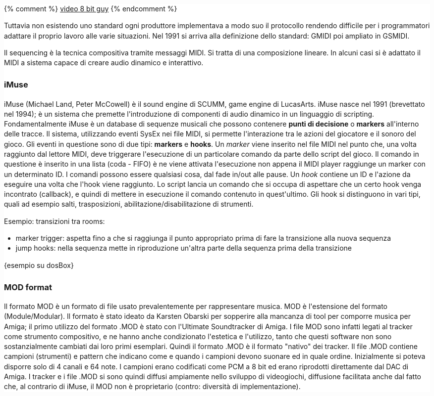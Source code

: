 {% comment %}
[video 8 bit guy](https://www.youtube.com/watch?v=BMmFcs-_4x4&feature=youtu.be&t=4m57s)
{% endcomment %}

<iframe width="100%" height="315" src="https://www.youtube.com/embed/BMmFcs-_4x4?start=297" frameborder="0" allowfullscreen></iframe>

Tuttavia non esistendo uno standard ogni produttore implementava a modo suo il protocollo rendendo difficile per i programmatori adattare il proprio lavoro alle varie situazioni. Nel 1991 si arriva alla definizione dello standard: GMIDI poi ampliato in GSMIDI.

Il sequencing è la tecnica compositiva tramite messaggi MIDI. Si tratta di una composizione lineare. In alcuni casi si è adattato il MIDI a sistema capace di creare audio dinamico e interattivo.

### iMuse

iMuse (Michael Land, Peter McCowell) è il sound engine di SCUMM, game engine di LucasArts.
iMuse nasce nel 1991 (brevettato nel 1994); è un sistema che premette l'introduzione di componenti di audio dinamico in un linguaggio di scripting. Fondamentalmente iMuse è un database di sequenze musicali che possono contenere **punti di decisione** o **markers** all'interno delle tracce.
Il sistema, utilizzando eventi SysEx nei file MIDI, si permette l'interazione tra le azioni del giocatore e il sonoro del gioco.
Gli eventi in questione sono di due tipi: **markers** e **hooks**.
Un *marker* viene inserito nel file MIDI nel punto che, una volta raggiunto dal lettore MIDI, deve triggerare l'esecuzione di un particolare comando da parte dello script del gioco. Il comando in questione è inserito in una lista (coda - FIFO) è ne viene attivata l'esecuzione non appena il MIDI player raggiunge un marker con un determinato ID. I comandi possono essere qualsiasi cosa, dal fade in/out alle pause.
Un *hook* contiene un ID e l'azione da eseguire una volta che l'hook viene raggiunto. Lo script lancia un comando che si occupa di aspettare che un certo hook venga incontrato (callback), e quindi di mettere in esecuzione il comando contenuto in quest'ultimo.
Gli hook si distinguono in vari tipi, quali ad esempio salti, trasposizioni, abilitazione/disabilitazione di strumenti.

Esempio: transizioni tra rooms:
- marker trigger: aspetta fino a che si raggiunga il punto appropriato prima di fare la transizione alla nuova sequenza
- jump hooks: nella sequenza mette in riproduzione un'altra parte della sequenza prima della transizione

{esempio su dosBox}

### MOD format

Il formato MOD è un formato di file usato prevalentemente per rappresentare musica. MOD è l'estensione del formato (Module/Modular). Il formato è stato ideato da Karsten Obarski per sopperire alla mancanza di tool per comporre musica per Amiga; il primo utilizzo del formato .MOD è stato con l'Ultimate Soundtracker di Amiga.
I file MOD sono infatti legati al tracker come strumento compositivo, e ne hanno anche condizionato l'estetica e l'utilizzo, tanto che questi software non sono sostanzialmente cambiati dai loro primi esemplari. Quindi il formato .MOD è il formato "nativo" dei tracker.
Il file .MOD contiene campioni (strumenti) e pattern che indicano come e quando i campioni devono suonare ed in quale ordine.
Inizialmente si poteva disporre solo di 4 canali e 64 note. I campioni erano codificati come PCM a 8 bit ed erano riprodotti direttamente dal DAC di Amiga.
I tracker e i file .MOD si sono quindi diffusi ampiamente nello sviluppo di videogiochi, diffusione facilitata anche dal fatto che, al contrario di iMuse, il MOD non è proprietario (contro: diversità di implementazione).
